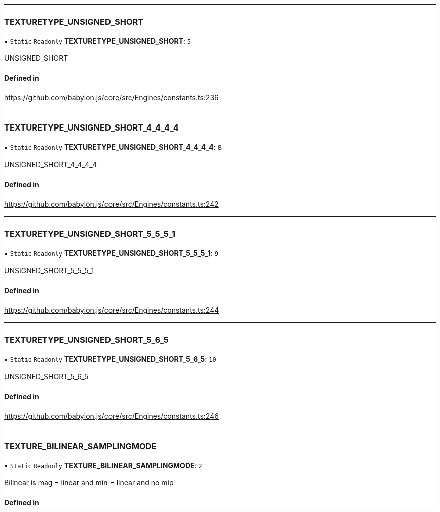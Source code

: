 ___

### TEXTURETYPE\_UNSIGNED\_SHORT

▪ `Static` `Readonly` **TEXTURETYPE\_UNSIGNED\_SHORT**: ``5``

UNSIGNED_SHORT

#### Defined in

https://github.com/babylon.js/core/src/Engines/constants.ts:236

___

### TEXTURETYPE\_UNSIGNED\_SHORT\_4\_4\_4\_4

▪ `Static` `Readonly` **TEXTURETYPE\_UNSIGNED\_SHORT\_4\_4\_4\_4**: ``8``

UNSIGNED_SHORT_4_4_4_4

#### Defined in

https://github.com/babylon.js/core/src/Engines/constants.ts:242

___

### TEXTURETYPE\_UNSIGNED\_SHORT\_5\_5\_5\_1

▪ `Static` `Readonly` **TEXTURETYPE\_UNSIGNED\_SHORT\_5\_5\_5\_1**: ``9``

UNSIGNED_SHORT_5_5_5_1

#### Defined in

https://github.com/babylon.js/core/src/Engines/constants.ts:244

___

### TEXTURETYPE\_UNSIGNED\_SHORT\_5\_6\_5

▪ `Static` `Readonly` **TEXTURETYPE\_UNSIGNED\_SHORT\_5\_6\_5**: ``10``

UNSIGNED_SHORT_5_6_5

#### Defined in

https://github.com/babylon.js/core/src/Engines/constants.ts:246

___

### TEXTURE\_BILINEAR\_SAMPLINGMODE

▪ `Static` `Readonly` **TEXTURE\_BILINEAR\_SAMPLINGMODE**: ``2``

Bilinear is mag = linear and min = linear and no mip

#### Defined in
